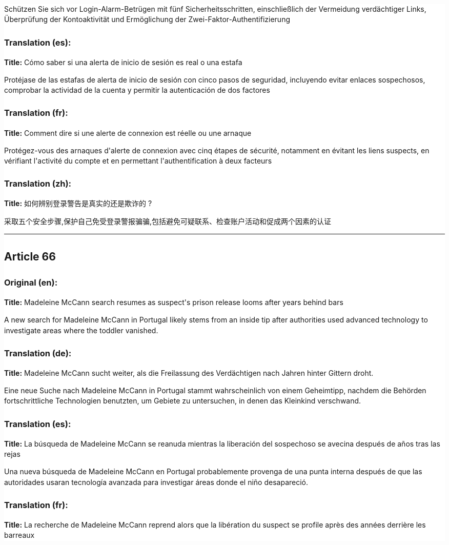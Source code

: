 Schützen Sie sich vor Login-Alarm-Betrügen mit fünf Sicherheitsschritten, einschließlich der Vermeidung verdächtiger Links, Überprüfung der Kontoaktivität und Ermöglichung der Zwei-Faktor-Authentifizierung

### Translation (es):
**Title:** Cómo saber si una alerta de inicio de sesión es real o una estafa

Protéjase de las estafas de alerta de inicio de sesión con cinco pasos de seguridad, incluyendo evitar enlaces sospechosos, comprobar la actividad de la cuenta y permitir la autenticación de dos factores

### Translation (fr):
**Title:** Comment dire si une alerte de connexion est réelle ou une arnaque

Protégez-vous des arnaques d'alerte de connexion avec cinq étapes de sécurité, notamment en évitant les liens suspects, en vérifiant l'activité du compte et en permettant l'authentification à deux facteurs

### Translation (zh):
**Title:** 如何辨别登录警告是真实的还是欺诈的 ?

采取五个安全步骤,保护自己免受登录警报骗骗,包括避免可疑联系、检查账户活动和促成两个因素的认证

---

## Article 66
### Original (en):
**Title:** Madeleine McCann search resumes as suspect's prison release looms after years behind bars

A new search for Madeleine McCann in Portugal likely stems from an inside tip after authorities used advanced technology to investigate areas where the toddler vanished.

### Translation (de):
**Title:** Madeleine McCann sucht weiter, als die Freilassung des Verdächtigen nach Jahren hinter Gittern droht.

Eine neue Suche nach Madeleine McCann in Portugal stammt wahrscheinlich von einem Geheimtipp, nachdem die Behörden fortschrittliche Technologien benutzten, um Gebiete zu untersuchen, in denen das Kleinkind verschwand.

### Translation (es):
**Title:** La búsqueda de Madeleine McCann se reanuda mientras la liberación del sospechoso se avecina después de años tras las rejas

Una nueva búsqueda de Madeleine McCann en Portugal probablemente provenga de una punta interna después de que las autoridades usaran tecnología avanzada para investigar áreas donde el niño desapareció.

### Translation (fr):
**Title:** La recherche de Madeleine McCann reprend alors que la libération du suspect se profile après des années derrière les barreaux

